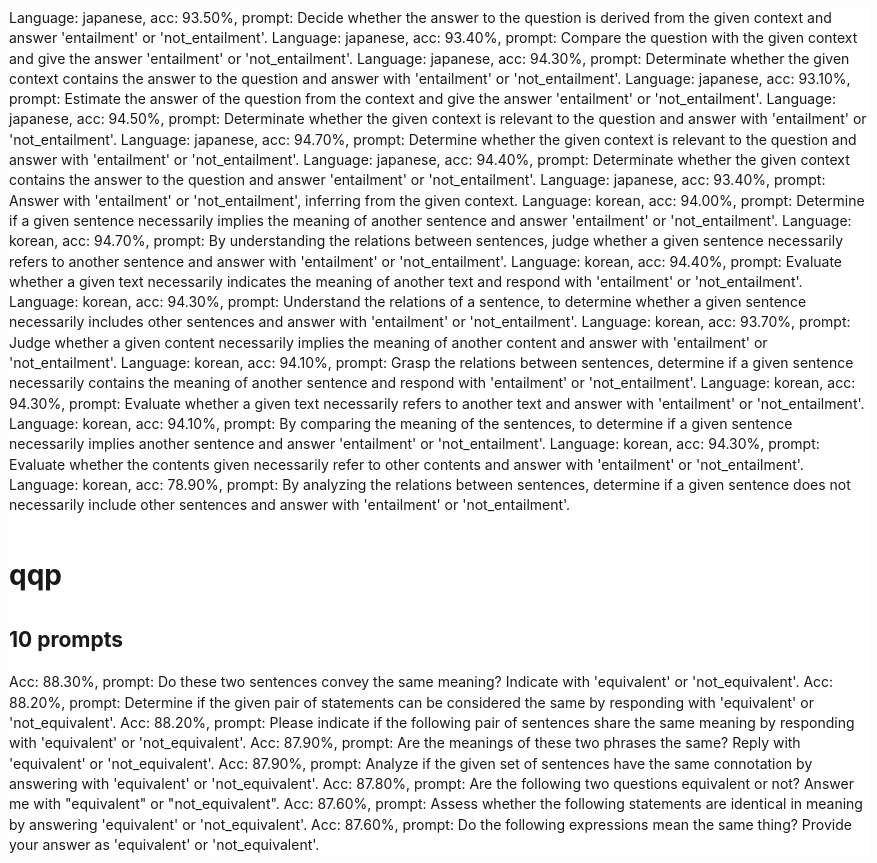 Language: japanese, acc: 93.50%, prompt: Decide whether the answer to the question is derived from the given context and answer 'entailment' or 'not_entailment'.
Language: japanese, acc: 93.40%, prompt: Compare the question with the given context and give the answer 'entailment' or 'not_entailment'.
Language: japanese, acc: 94.30%, prompt: Determinate whether the given context contains the answer to the question and answer with 'entailment' or 'not_entailment'.
Language: japanese, acc: 93.10%, prompt: Estimate the answer of the question from the context and give the answer 'entailment' or 'not_entailment'.
Language: japanese, acc: 94.50%, prompt: Determinate whether the given context is relevant to the question and answer with 'entailment' or 'not_entailment'.
Language: japanese, acc: 94.70%, prompt: Determine whether the given context is relevant to the question and answer with 'entailment' or 'not_entailment'.
Language: japanese, acc: 94.40%, prompt: Determinate whether the given context contains the answer to the question and answer 'entailment' or 'not_entailment'.
Language: japanese, acc: 93.40%, prompt: Answer with 'entailment' or 'not_entailment', inferring from the given context.
Language: korean, acc: 94.00%, prompt: Determine if a given sentence necessarily implies the meaning of another sentence and answer 'entailment' or 'not_entailment'.
Language: korean, acc: 94.70%, prompt: By understanding the relations between sentences, judge whether a given sentence necessarily refers to another sentence and answer with 'entailment' or 'not_entailment'.
Language: korean, acc: 94.40%, prompt: Evaluate whether a given text necessarily indicates the meaning of another text and respond with 'entailment' or 'not_entailment'.
Language: korean, acc: 94.30%, prompt: Understand the relations of a sentence, to determine whether a given sentence necessarily includes other sentences and answer with 'entailment' or 'not_entailment'.
Language: korean, acc: 93.70%, prompt: Judge whether a given content necessarily implies the meaning of another content and answer with 'entailment' or 'not_entailment'.
Language: korean, acc: 94.10%, prompt: Grasp the relations between sentences, determine if a given sentence necessarily contains the meaning of another sentence and respond with 'entailment' or 'not_entailment'.
Language: korean, acc: 94.30%, prompt: Evaluate whether a given text necessarily refers to another text and answer with 'entailment' or 'not_entailment'.
Language: korean, acc: 94.10%, prompt: By comparing the meaning of the sentences, to determine if a given sentence necessarily implies another sentence and answer 'entailment' or 'not_entailment'.
Language: korean, acc: 94.30%, prompt: Evaluate whether the contents given necessarily refer to other contents and answer with 'entailment' or 'not_entailment'.
Language: korean, acc: 78.90%, prompt: By analyzing the relations between sentences, determine if a given sentence does not necessarily include other sentences and answer with 'entailment' or 'not_entailment'.

# qqp

## 10 prompts

Acc: 88.30%, prompt: Do these two sentences convey the same meaning? Indicate with 'equivalent' or 'not_equivalent'.
Acc: 88.20%, prompt: Determine if the given pair of statements can be considered the same by responding with 'equivalent' or 'not_equivalent'.
Acc: 88.20%, prompt: Please indicate if the following pair of sentences share the same meaning by responding with 'equivalent' or 'not_equivalent'.
Acc: 87.90%, prompt: Are the meanings of these two phrases the same? Reply with 'equivalent' or 'not_equivalent'.
Acc: 87.90%, prompt: Analyze if the given set of sentences have the same connotation by answering with 'equivalent' or 'not_equivalent'.
Acc: 87.80%, prompt: Are the following two questions equivalent or not? Answer me with "equivalent" or "not_equivalent".
Acc: 87.60%, prompt: Assess whether the following statements are identical in meaning by answering 'equivalent' or 'not_equivalent'.
Acc: 87.60%, prompt: Do the following expressions mean the same thing? Provide your answer as 'equivalent' or 'not_equivalent'.